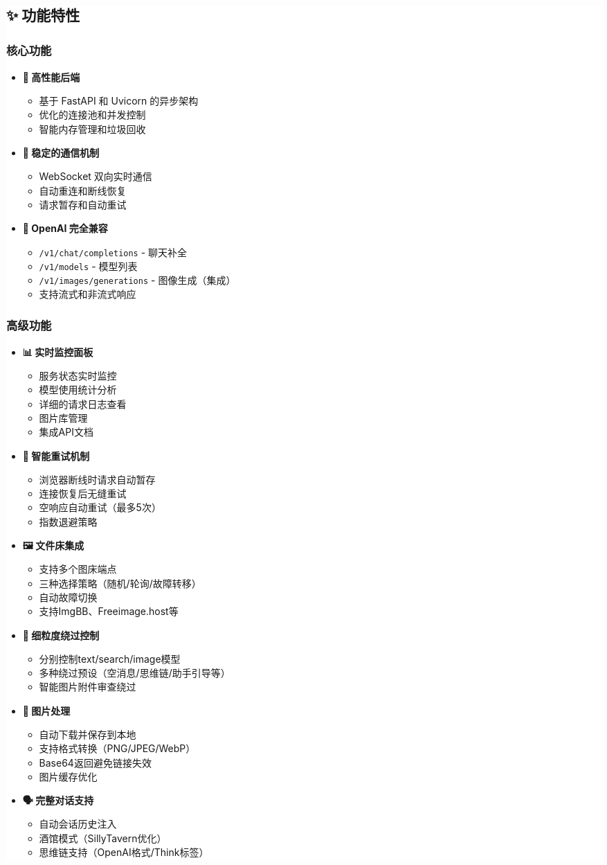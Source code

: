 ## ✨ 功能特性

### 核心功能

- **🚀 高性能后端**
  - 基于 FastAPI 和 Uvicorn 的异步架构
  - 优化的连接池和并发控制
  - 智能内存管理和垃圾回收

- **🔌 稳定的通信机制**
  - WebSocket 双向实时通信
  - 自动重连和断线恢复
  - 请求暂存和自动重试

- **🤖 OpenAI 完全兼容**
  - `/v1/chat/completions` - 聊天补全
  - `/v1/models` - 模型列表
  - `/v1/images/generations` - 图像生成（集成）
  - 支持流式和非流式响应

### 高级功能

- **📊 实时监控面板**
  - 服务状态实时监控
  - 模型使用统计分析
  - 详细的请求日志查看
  - 图片库管理
  - 集成API文档

- **🔄 智能重试机制**
  - 浏览器断线时请求自动暂存
  - 连接恢复后无缝重试
  - 空响应自动重试（最多5次）
  - 指数退避策略

- **🖼️ 文件床集成**
  - 支持多个图床端点
  - 三种选择策略（随机/轮询/故障转移）
  - 自动故障切换
  - 支持ImgBB、Freeimage.host等

- **🎯 细粒度绕过控制**
  - 分别控制text/search/image模型
  - 多种绕过预设（空消息/思维链/助手引导等）
  - 智能图片附件审查绕过

- **📸 图片处理**
  - 自动下载并保存到本地
  - 支持格式转换（PNG/JPEG/WebP）
  - Base64返回避免链接失效
  - 图片缓存优化

- **🗣️ 完整对话支持**
  - 自动会话历史注入
  - 酒馆模式（SillyTavern优化）
  - 思维链支持（OpenAI格式/Think标签）
